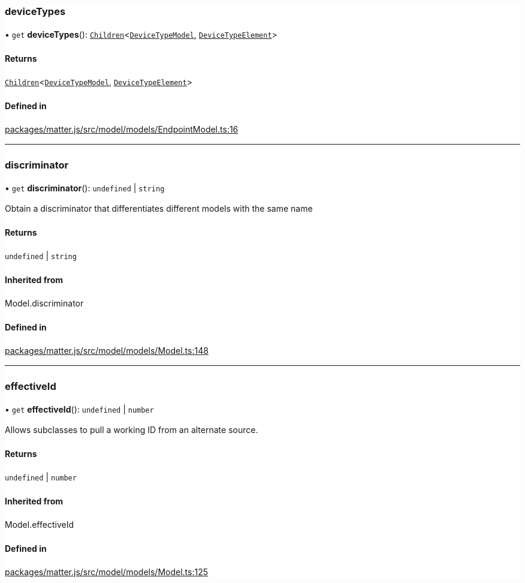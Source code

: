 ### deviceTypes

• `get` **deviceTypes**(): [`Children`](../interfaces/model._internal_.Children-1.md)\<[`DeviceTypeModel`](model.DeviceTypeModel.md), [`DeviceTypeElement`](../interfaces/model.DeviceTypeElement-1.md)\>

#### Returns

[`Children`](../interfaces/model._internal_.Children-1.md)\<[`DeviceTypeModel`](model.DeviceTypeModel.md), [`DeviceTypeElement`](../interfaces/model.DeviceTypeElement-1.md)\>

#### Defined in

[packages/matter.js/src/model/models/EndpointModel.ts:16](https://github.com/project-chip/matter.js/blob/0c058ae17fdba4c0b89b8b13c309011d51782299/packages/matter.js/src/model/models/EndpointModel.ts#L16)

___

### discriminator

• `get` **discriminator**(): `undefined` \| `string`

Obtain a discriminator that differentiates different models with the same name

#### Returns

`undefined` \| `string`

#### Inherited from

Model.discriminator

#### Defined in

[packages/matter.js/src/model/models/Model.ts:148](https://github.com/project-chip/matter.js/blob/0c058ae17fdba4c0b89b8b13c309011d51782299/packages/matter.js/src/model/models/Model.ts#L148)

___

### effectiveId

• `get` **effectiveId**(): `undefined` \| `number`

Allows subclasses to pull a working ID from an alternate source.

#### Returns

`undefined` \| `number`

#### Inherited from

Model.effectiveId

#### Defined in

[packages/matter.js/src/model/models/Model.ts:125](https://github.com/project-chip/matter.js/blob/0c058ae17fdba4c0b89b8b13c309011d51782299/packages/matter.js/src/model/models/Model.ts#L125)
